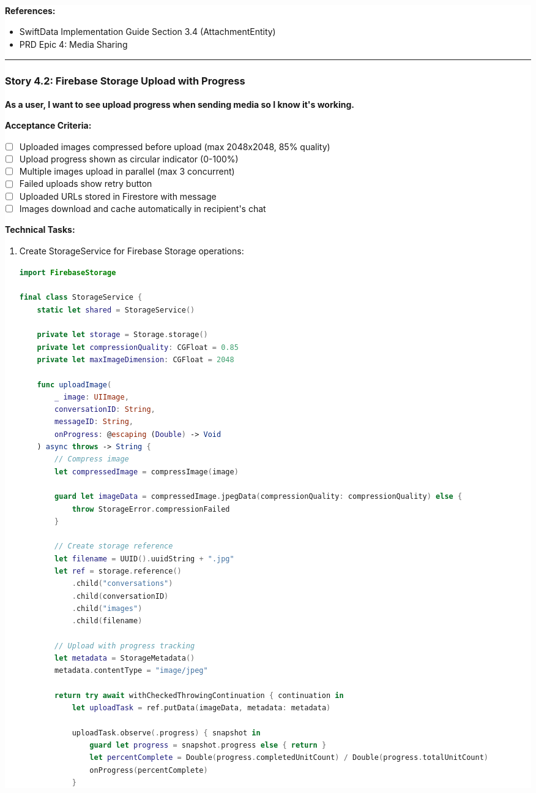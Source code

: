 **References:**
- SwiftData Implementation Guide Section 3.4 (AttachmentEntity)
- PRD Epic 4: Media Sharing

---

### Story 4.2: Firebase Storage Upload with Progress
**As a user, I want to see upload progress when sending media so I know it's working.**

**Acceptance Criteria:**
- [ ] Uploaded images compressed before upload (max 2048x2048, 85% quality)
- [ ] Upload progress shown as circular indicator (0-100%)
- [ ] Multiple images upload in parallel (max 3 concurrent)
- [ ] Failed uploads show retry button
- [ ] Uploaded URLs stored in Firestore with message
- [ ] Images download and cache automatically in recipient's chat

**Technical Tasks:**
1. Create StorageService for Firebase Storage operations:
   ```swift
   import FirebaseStorage

   final class StorageService {
       static let shared = StorageService()

       private let storage = Storage.storage()
       private let compressionQuality: CGFloat = 0.85
       private let maxImageDimension: CGFloat = 2048

       func uploadImage(
           _ image: UIImage,
           conversationID: String,
           messageID: String,
           onProgress: @escaping (Double) -> Void
       ) async throws -> String {
           // Compress image
           let compressedImage = compressImage(image)

           guard let imageData = compressedImage.jpegData(compressionQuality: compressionQuality) else {
               throw StorageError.compressionFailed
           }

           // Create storage reference
           let filename = UUID().uuidString + ".jpg"
           let ref = storage.reference()
               .child("conversations")
               .child(conversationID)
               .child("images")
               .child(filename)

           // Upload with progress tracking
           let metadata = StorageMetadata()
           metadata.contentType = "image/jpeg"

           return try await withCheckedThrowingContinuation { continuation in
               let uploadTask = ref.putData(imageData, metadata: metadata)

               uploadTask.observe(.progress) { snapshot in
                   guard let progress = snapshot.progress else { return }
                   let percentComplete = Double(progress.completedUnitCount) / Double(progress.totalUnitCount)
                   onProgress(percentComplete)
               }

   ```
